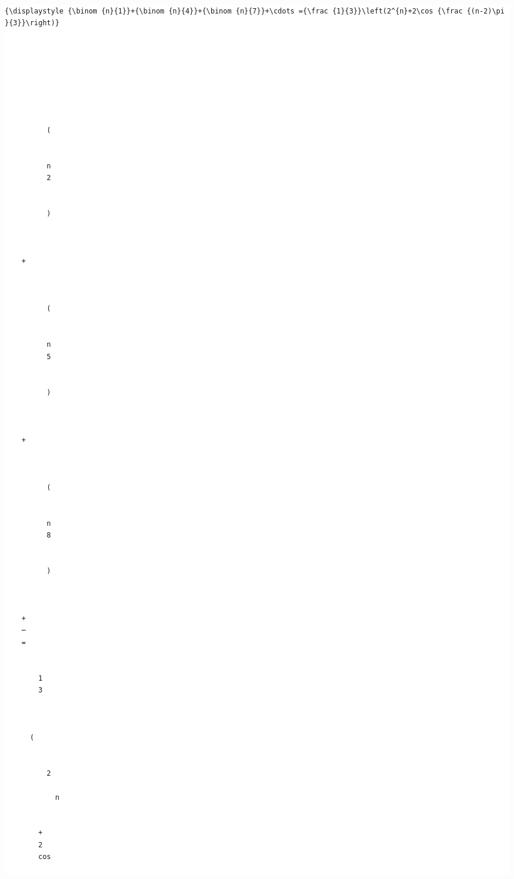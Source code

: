       
    
    {\displaystyle {\binom {n}{1}}+{\binom {n}{4}}+{\binom {n}{7}}+\cdots ={\frac {1}{3}}\left(2^{n}+2\cos {\frac {(n-2)\pi }{3}}\right)}
  

  
    
      
        
          
            
              (
            
            
              n
              2
            
            
              )
            
          
        
        +
        
          
            
              (
            
            
              n
              5
            
            
              )
            
          
        
        +
        
          
            
              (
            
            
              n
              8
            
            
              )
            
          
        
        +
        ⋯
        =
        
          
            1
            3
          
        
        
          (
          
            
              2
              
                n
              
            
            +
            2
            cos
            ⁡
            
